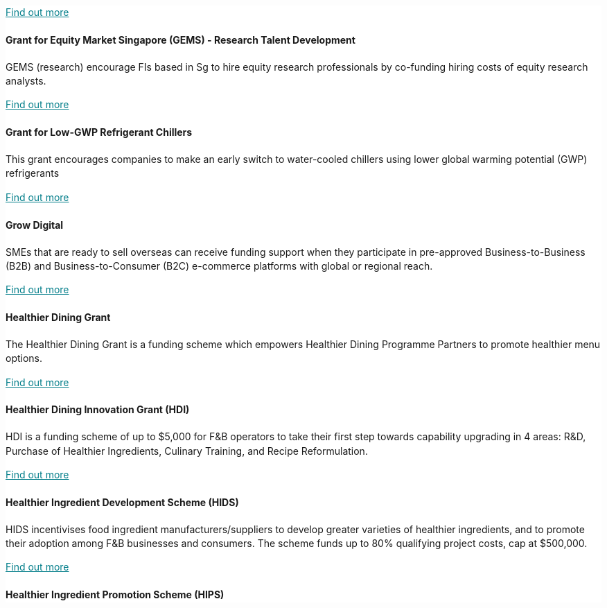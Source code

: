 <a href="https://www.mas.gov.sg/schemes-and-initiatives/grant-for-equity-market-singapore-scheme" target="_blank" style="color:#037e8a">Find out more</a>

#### Grant for Equity Market Singapore (GEMS) - Research Talent Development

GEMS (research) encourage FIs based in Sg to hire equity research professionals by co-funding hiring costs of equity research analysts. 

<a href="https://www.mas.gov.sg/schemes-and-initiatives/grant-for-equity-market-singapore-scheme" target="_blank" style="color:#037e8a">Find out more</a>

#### Grant for Low-GWP Refrigerant Chillers

This grant encourages companies to make an early switch to water-cooled chillers using lower global warming potential (GWP) refrigerants

<a href="https://www1.bca.gov.sg/buildsg/sustainability/green-mark-incentive-schemes/grant-for-low-gwp-refrigerant-chillers-logr" target="_blank" style="color:#037e8a">Find out more</a>

#### Grow Digital

SMEs that are ready to sell overseas can receive funding support when they participate in pre-approved Business-to-Business (B2B) and Business-to-Consumer (B2C) e-commerce platforms with global or regional reach.

<a href="https://www.imda.gov.sg/GrowDigital" target="_blank" style="color:#037e8a">Find out more</a>

#### Healthier Dining Grant

The Healthier Dining Grant is a funding scheme which empowers Healthier Dining Programme Partners to promote healthier menu options.

<a href="https://www.hpb.gov.sg/healthy-living/food-beverage/healthier-dining-grant-schemes/about-the-healthier-dining-grant" target="_blank" style="color:#037e8a">Find out more</a>

#### Healthier Dining Innovation Grant (HDI)

HDI is a funding scheme of up to $5,000 for F&B operators to take their first step towards capability upgrading in 4 areas: R&D, Purchase of Healthier Ingredients, Culinary Training, and Recipe Reformulation.

<a href="https://www.hpb.gov.sg/healthy-living/food-beverage/healthier-dining-grant-schemes/about-the-healthier-dining-innovation" target="_blank" style="color:#037e8a">Find out more</a>

#### Healthier Ingredient Development Scheme (HIDS)

HIDS incentivises food ingredient manufacturers/suppliers to develop greater varieties of healthier ingredients, and to promote their adoption among F&B businesses and consumers. The scheme funds up to 80% qualifying project costs, cap at $500,000.

<a href="https://www.hpb.gov.sg/healthy-living/food-beverage/healthier-ingredient-schemes/about-the-healthier-ingredient-development-scheme" target="_blank" style="color:#037e8a">Find out more</a>

#### Healthier Ingredient Promotion Scheme (HIPS)
